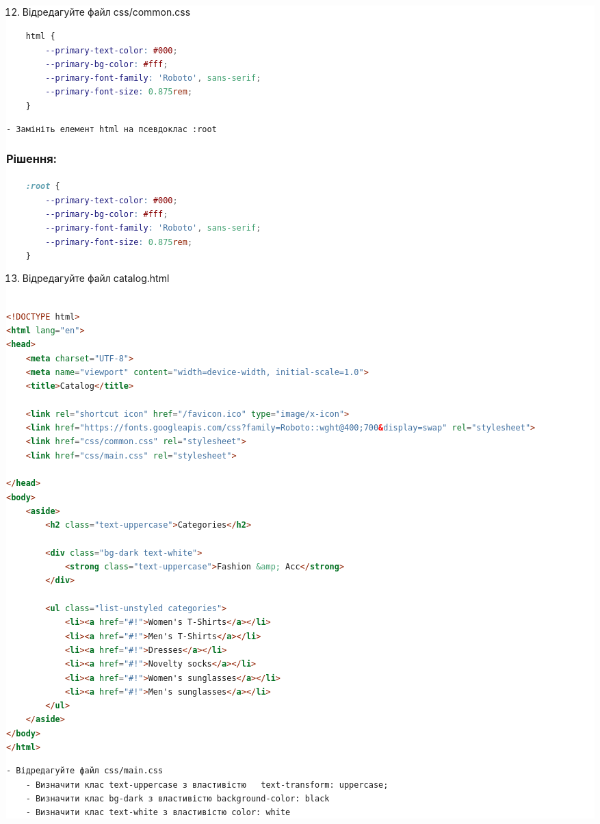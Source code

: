 12. Відредагуйте файл css/common.css

```css
	html {
		--primary-text-color: #000;
		--primary-bg-color: #fff;
		--primary-font-family: 'Roboto', sans-serif; 
		--primary-font-size: 0.875rem;
	}
```
	- Замініть елемент html на псевдоклас :root
### Рішення:
```css
	:root {
		--primary-text-color: #000;
		--primary-bg-color: #fff;
		--primary-font-family: 'Roboto', sans-serif; 
		--primary-font-size: 0.875rem;
	}
```


13. Відредагуйте файл catalog.html

```html

<!DOCTYPE html>
<html lang="en">
<head>
    <meta charset="UTF-8">
    <meta name="viewport" content="width=device-width, initial-scale=1.0">
    <title>Catalog</title>

	<link rel="shortcut icon" href="/favicon.ico" type="image/x-icon">
	<link href="https://fonts.googleapis.com/css?family=Roboto::wght@400;700&display=swap" rel="stylesheet">
    <link href="css/common.css" rel="stylesheet">
	<link href="css/main.css" rel="stylesheet">

</head>
<body>
	<aside>
        <h2 class="text-uppercase">Categories</h2>
                
        <div class="bg-dark text-white">
            <strong class="text-uppercase">Fashion &amp; Acc</strong>
        </div>
                
        <ul class="list-unstyled categories">
            <li><a href="#!">Women's T-Shirts</a></li>
            <li><a href="#!">Men's T-Shirts</a></li>
            <li><a href="#!">Dresses</a></li>
            <li><a href="#!">Novelty socks</a></li>
            <li><a href="#!">Women's sunglasses</a></li>
            <li><a href="#!">Men's sunglasses</a></li>
        </ul>
    </aside>
</body>
</html>

```
	- Відредагуйте файл css/main.css
		- Визначити клас text-uppercase з властивістю   text-transform: uppercase;
		- Визначити клас bg-dark з властивістю background-color: black
		- Визначити клас text-white з властивістю color: white